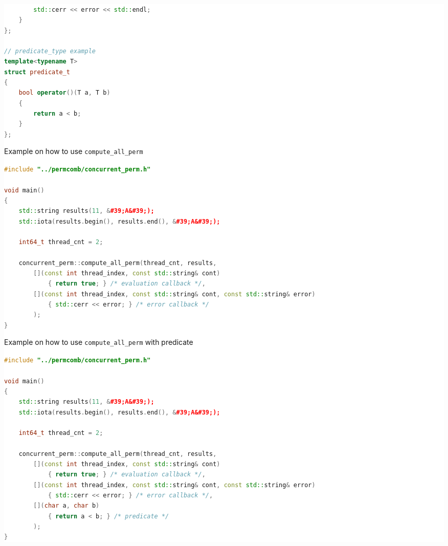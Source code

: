 ```Cpp
        std::cerr << error << std::endl;
    }
};

// predicate_type example
template<typename T>
struct predicate_t
{
    bool operator()(T a, T b)
    {
        return a < b;
    }
};
```

Example on how to use `compute_all_perm`

```Cpp
#include "../permcomb/concurrent_perm.h"

void main()
{
    std::string results(11, &#39;A&#39;);
    std::iota(results.begin(), results.end(), &#39;A&#39;);
    
    int64_t thread_cnt = 2;

    concurrent_perm::compute_all_perm(thread_cnt, results, 
        [](const int thread_index, const std::string& cont) 
            { return true; } /* evaluation callback */,
        [](const int thread_index, const std::string& cont, const std::string& error) 
            { std::cerr << error; } /* error callback */           
        );
}
```

Example on how to use `compute_all_perm` with predicate

```Cpp
#include "../permcomb/concurrent_perm.h"

void main()
{
    std::string results(11, &#39;A&#39;);
    std::iota(results.begin(), results.end(), &#39;A&#39;);
    
    int64_t thread_cnt = 2;

    concurrent_perm::compute_all_perm(thread_cnt, results, 
        [](const int thread_index, const std::string& cont) 
            { return true; } /* evaluation callback */,
        [](const int thread_index, const std::string& cont, const std::string& error) 
            { std::cerr << error; } /* error callback */,            
        [](char a, char b) 
            { return a < b; } /* predicate */
        );
}
```
